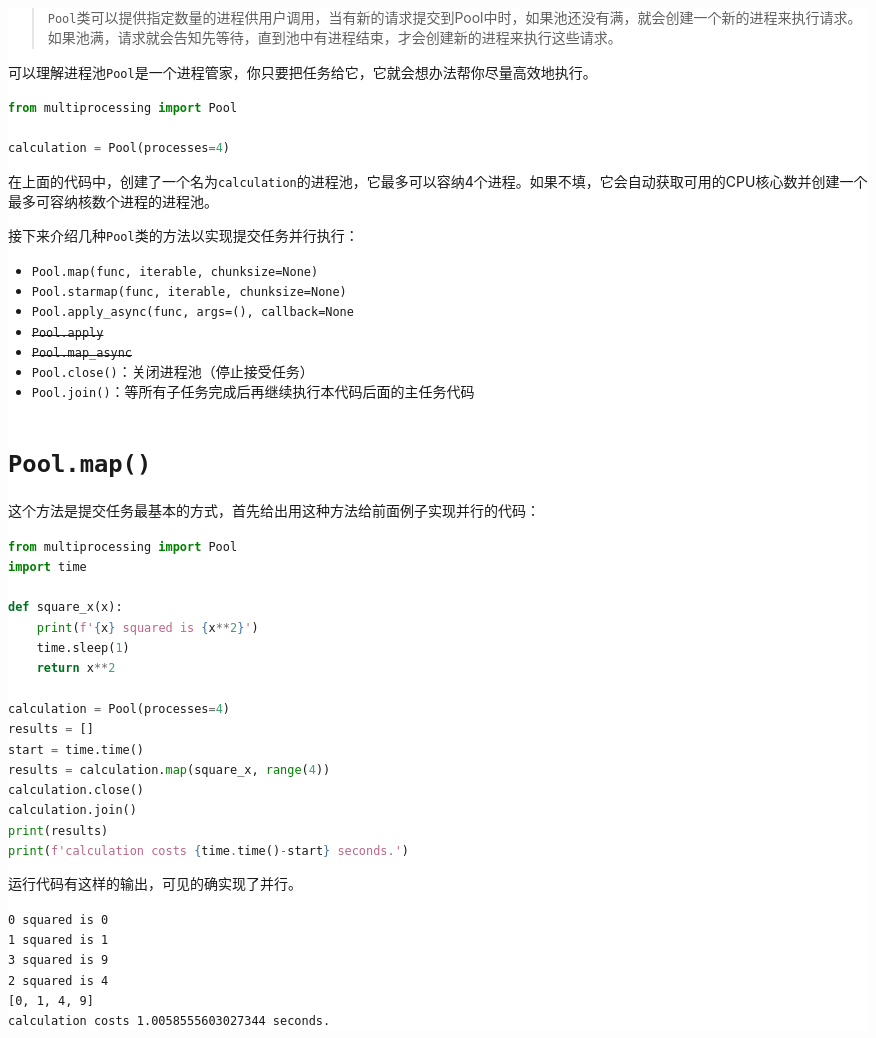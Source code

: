 >`Pool`类可以提供指定数量的进程供用户调用，当有新的请求提交到Pool中时，如果池还没有满，就会创建一个新的进程来执行请求。如果池满，请求就会告知先等待，直到池中有进程结束，才会创建新的进程来执行这些请求。

可以理解进程池`Pool`是一个进程管家，你只要把任务给它，它就会想办法帮你尽量高效地执行。

```python
from multiprocessing import Pool

calculation = Pool(processes=4)
```

在上面的代码中，创建了一个名为`calculation`的进程池，它最多可以容纳4个进程。如果不填，它会自动获取可用的CPU核心数并创建一个最多可容纳核数个进程的进程池。

接下来介绍几种`Pool`类的方法以实现提交任务并行执行：
- `Pool.map(func, iterable, chunksize=None)`
- `Pool.starmap(func, iterable, chunksize=None)`
- `Pool.apply_async(func, args=(), callback=None`
- ~~`Pool.apply`~~
- ~~`Pool.map_async`~~
- `Pool.close()`：关闭进程池（停止接受任务）
- `Pool.join()`：等所有子任务完成后再继续执行本代码后面的主任务代码

# `Pool.map()`

这个方法是提交任务最基本的方式，首先给出用这种方法给前面例子实现并行的代码：

```python
from multiprocessing import Pool
import time

def square_x(x):
    print(f'{x} squared is {x**2}')
    time.sleep(1)
    return x**2

calculation = Pool(processes=4)
results = []
start = time.time()
results = calculation.map(square_x, range(4))
calculation.close()
calculation.join()
print(results)
print(f'calculation costs {time.time()-start} seconds.')
```

运行代码有这样的输出，可见的确实现了并行。

```text
0 squared is 0
1 squared is 1
3 squared is 9
2 squared is 4
[0, 1, 4, 9]
calculation costs 1.0058555603027344 seconds.

```
